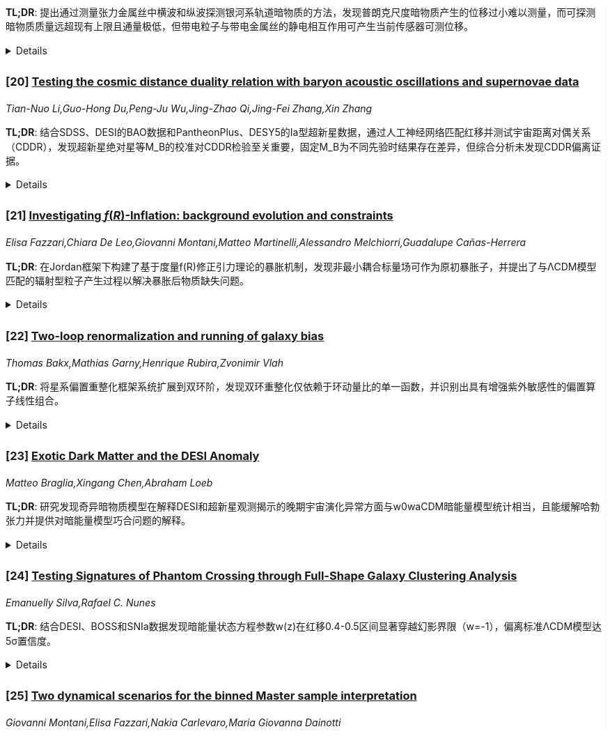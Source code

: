 **TL;DR**: 提出通过测量张力金属丝中横波和纵波探测银河系轨道暗物质的方法，发现普朗克尺度暗物质产生的位移过小难以测量，而可探测暗物质质量远超现有上限且通量极低，但带电粒子与带电金属丝的静电相互作用可产生当前传感器可测位移。


<details><summary>Details</summary></details>

### [20] [Testing the cosmic distance duality relation with baryon acoustic oscillations and supernovae data](https://arxiv.org/abs/2507.13811)
*Tian-Nuo Li,Guo-Hong Du,Peng-Ju Wu,Jing-Zhao Qi,Jing-Fei Zhang,Xin Zhang*

**TL;DR**: 结合SDSS、DESI的BAO数据和PantheonPlus、DESY5的Ia型超新星数据，通过人工神经网络匹配红移并测试宇宙距离对偶关系（CDDR），发现超新星绝对星等M_B的校准对CDDR检验至关重要，固定M_B为不同先验时结果存在差异，但综合分析未发现CDDR偏离证据。


<details><summary>Details</summary></details>

### [21] [Investigating $f(R)$-Inflation: background evolution and constraints](https://arxiv.org/abs/2507.13890)
*Elisa Fazzari,Chiara De Leo,Giovanni Montani,Matteo Martinelli,Alessandro Melchiorri,Guadalupe Cañas-Herrera*

**TL;DR**: 在Jordan框架下构建了基于度量f(R)修正引力理论的暴胀机制，发现非最小耦合标量场可作为原初暴胀子，并提出了与ΛCDM模型匹配的辐射型粒子产生过程以解决暴胀后物质缺失问题。


<details><summary>Details</summary></details>

### [22] [Two-loop renormalization and running of galaxy bias](https://arxiv.org/abs/2507.13905)
*Thomas Bakx,Mathias Garny,Henrique Rubira,Zvonimir Vlah*

**TL;DR**: 将星系偏置重整化框架系统扩展到双环阶，发现双环重整化仅依赖于环动量比的单一函数，并识别出具有增强紫外敏感性的偏置算子线性组合。


<details><summary>Details</summary></details>

### [23] [Exotic Dark Matter and the DESI Anomaly](https://arxiv.org/abs/2507.13925)
*Matteo Braglia,Xingang Chen,Abraham Loeb*

**TL;DR**: 研究发现奇异暗物质模型在解释DESI和超新星观测揭示的晚期宇宙演化异常方面与w0waCDM暗能量模型统计相当，且能缓解哈勃张力并提供对暗能量模型巧合问题的解释。


<details><summary>Details</summary></details>

### [24] [Testing Signatures of Phantom Crossing through Full-Shape Galaxy Clustering Analysis](https://arxiv.org/abs/2507.13989)
*Emanuelly Silva,Rafael C. Nunes*

**TL;DR**: 结合DESI、BOSS和SNIa数据发现暗能量状态方程参数w(z)在红移0.4-0.5区间显著穿越幻影界限（w=-1），偏离标准ΛCDM模型达5σ置信度。


<details><summary>Details</summary></details>

### [25] [Two dynamical scenarios for the binned Master sample interpretation](https://arxiv.org/abs/2507.14048)
*Giovanni Montani,Elisa Fazzari,Nakia Carlevaro,Maria Giovanna Dainotti*

